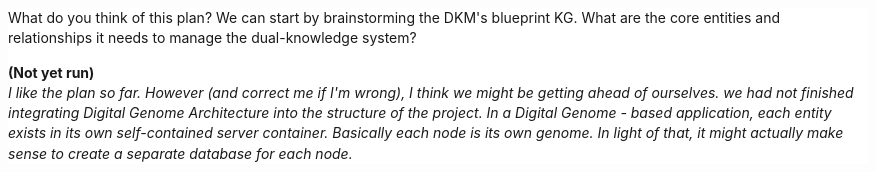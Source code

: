 What do you think of this plan? We can start by brainstorming the DKM's blueprint KG. What are the core entities and relationships it needs to manage the dual-knowledge system?

**(Not yet run)**  
*I like the plan so far. However (and correct me if I'm wrong), I think we might be getting ahead of ourselves. we had not finished integrating Digital Genome Architecture into the structure of the project. In a Digital Genome \- based application, each entity exists in its own self-contained server container. Basically each node is its own genome. In light of that, it might actually make sense to create a separate database for each node.* 

